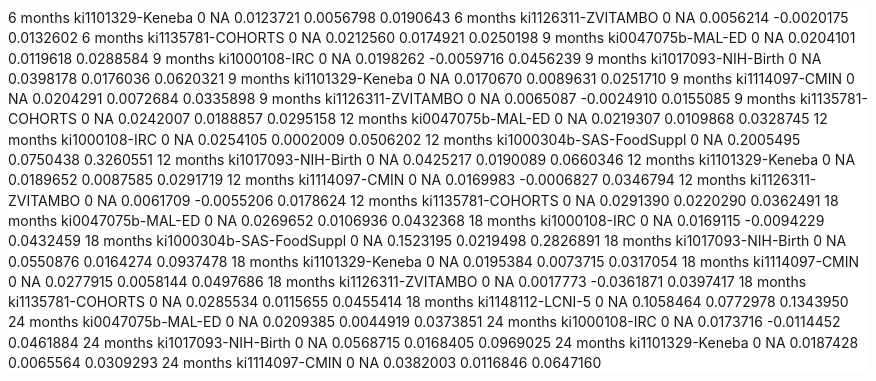 6 months    ki1101329-Keneba           0                    NA                0.0123721    0.0056798   0.0190643
6 months    ki1126311-ZVITAMBO         0                    NA                0.0056214   -0.0020175   0.0132602
6 months    ki1135781-COHORTS          0                    NA                0.0212560    0.0174921   0.0250198
9 months    ki0047075b-MAL-ED          0                    NA                0.0204101    0.0119618   0.0288584
9 months    ki1000108-IRC              0                    NA                0.0198262   -0.0059716   0.0456239
9 months    ki1017093-NIH-Birth        0                    NA                0.0398178    0.0176036   0.0620321
9 months    ki1101329-Keneba           0                    NA                0.0170670    0.0089631   0.0251710
9 months    ki1114097-CMIN             0                    NA                0.0204291    0.0072684   0.0335898
9 months    ki1126311-ZVITAMBO         0                    NA                0.0065087   -0.0024910   0.0155085
9 months    ki1135781-COHORTS          0                    NA                0.0242007    0.0188857   0.0295158
12 months   ki0047075b-MAL-ED          0                    NA                0.0219307    0.0109868   0.0328745
12 months   ki1000108-IRC              0                    NA                0.0254105    0.0002009   0.0506202
12 months   ki1000304b-SAS-FoodSuppl   0                    NA                0.2005495    0.0750438   0.3260551
12 months   ki1017093-NIH-Birth        0                    NA                0.0425217    0.0190089   0.0660346
12 months   ki1101329-Keneba           0                    NA                0.0189652    0.0087585   0.0291719
12 months   ki1114097-CMIN             0                    NA                0.0169983   -0.0006827   0.0346794
12 months   ki1126311-ZVITAMBO         0                    NA                0.0061709   -0.0055206   0.0178624
12 months   ki1135781-COHORTS          0                    NA                0.0291390    0.0220290   0.0362491
18 months   ki0047075b-MAL-ED          0                    NA                0.0269652    0.0106936   0.0432368
18 months   ki1000108-IRC              0                    NA                0.0169115   -0.0094229   0.0432459
18 months   ki1000304b-SAS-FoodSuppl   0                    NA                0.1523195    0.0219498   0.2826891
18 months   ki1017093-NIH-Birth        0                    NA                0.0550876    0.0164274   0.0937478
18 months   ki1101329-Keneba           0                    NA                0.0195384    0.0073715   0.0317054
18 months   ki1114097-CMIN             0                    NA                0.0277915    0.0058144   0.0497686
18 months   ki1126311-ZVITAMBO         0                    NA                0.0017773   -0.0361871   0.0397417
18 months   ki1135781-COHORTS          0                    NA                0.0285534    0.0115655   0.0455414
18 months   ki1148112-LCNI-5           0                    NA                0.1058464    0.0772978   0.1343950
24 months   ki0047075b-MAL-ED          0                    NA                0.0209385    0.0044919   0.0373851
24 months   ki1000108-IRC              0                    NA                0.0173716   -0.0114452   0.0461884
24 months   ki1017093-NIH-Birth        0                    NA                0.0568715    0.0168405   0.0969025
24 months   ki1101329-Keneba           0                    NA                0.0187428    0.0065564   0.0309293
24 months   ki1114097-CMIN             0                    NA                0.0382003    0.0116846   0.0647160